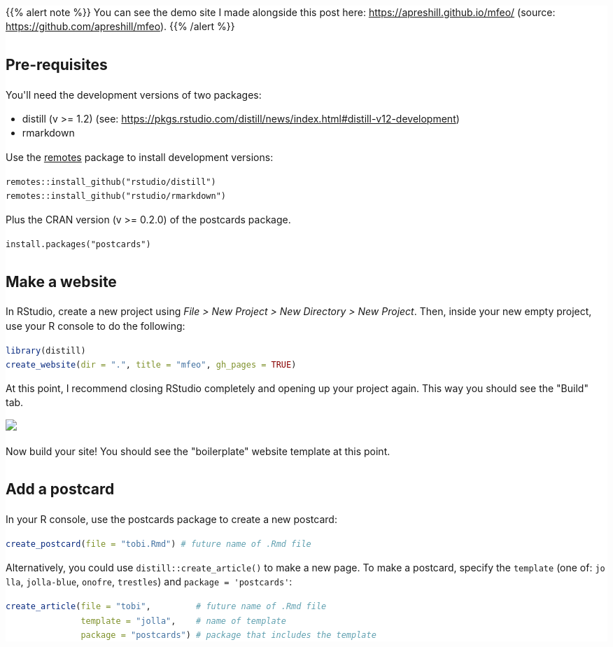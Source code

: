 {{% alert note %}} You can see the demo site I made alongside this post here: <https://apreshill.github.io/mfeo/> (source: <https://github.com/apreshill/mfeo>). {{% /alert %}}

## Pre-requisites

You'll need the development versions of two packages:

-   distill (v \>= 1.2) (see: <https://pkgs.rstudio.com/distill/news/index.html#distill-v12-development>)
-   rmarkdown

Use the [remotes](https://remotes.r-lib.org/) package to install development versions:

``` {.r}
remotes::install_github("rstudio/distill")
remotes::install_github("rstudio/rmarkdown")
```

Plus the CRAN version (v \>= 0.2.0) of the postcards package.

``` {.r}
install.packages("postcards")
```


## Make a website

In RStudio, create a new project using *File \> New Project \> New Directory \> New Project*. Then, inside your new empty project, use your R console to do the following:


```r
library(distill)
create_website(dir = ".", title = "mfeo", gh_pages = TRUE)
```

At this point, I recommend closing RStudio completely and opening up your project again. This way you should see the "Build" tab.

![](https://rstudio-education.github.io/sharing-short-notice/images/screenshots/build-site.png)

Now build your site! You should see the "boilerplate" website template at this point.

## Add a postcard

In your R console, use the postcards package to create a new postcard:



```r
create_postcard(file = "tobi.Rmd") # future name of .Rmd file
```

Alternatively, you could use `distill::create_article()` to make a new page. To make a postcard, specify the `template` (one of: `jolla`, `jolla-blue`, `onofre`, `trestles`) and `package = 'postcards'`:


```r
create_article(file = "tobi",         # future name of .Rmd file
               template = "jolla",    # name of template
               package = "postcards") # package that includes the template
```
